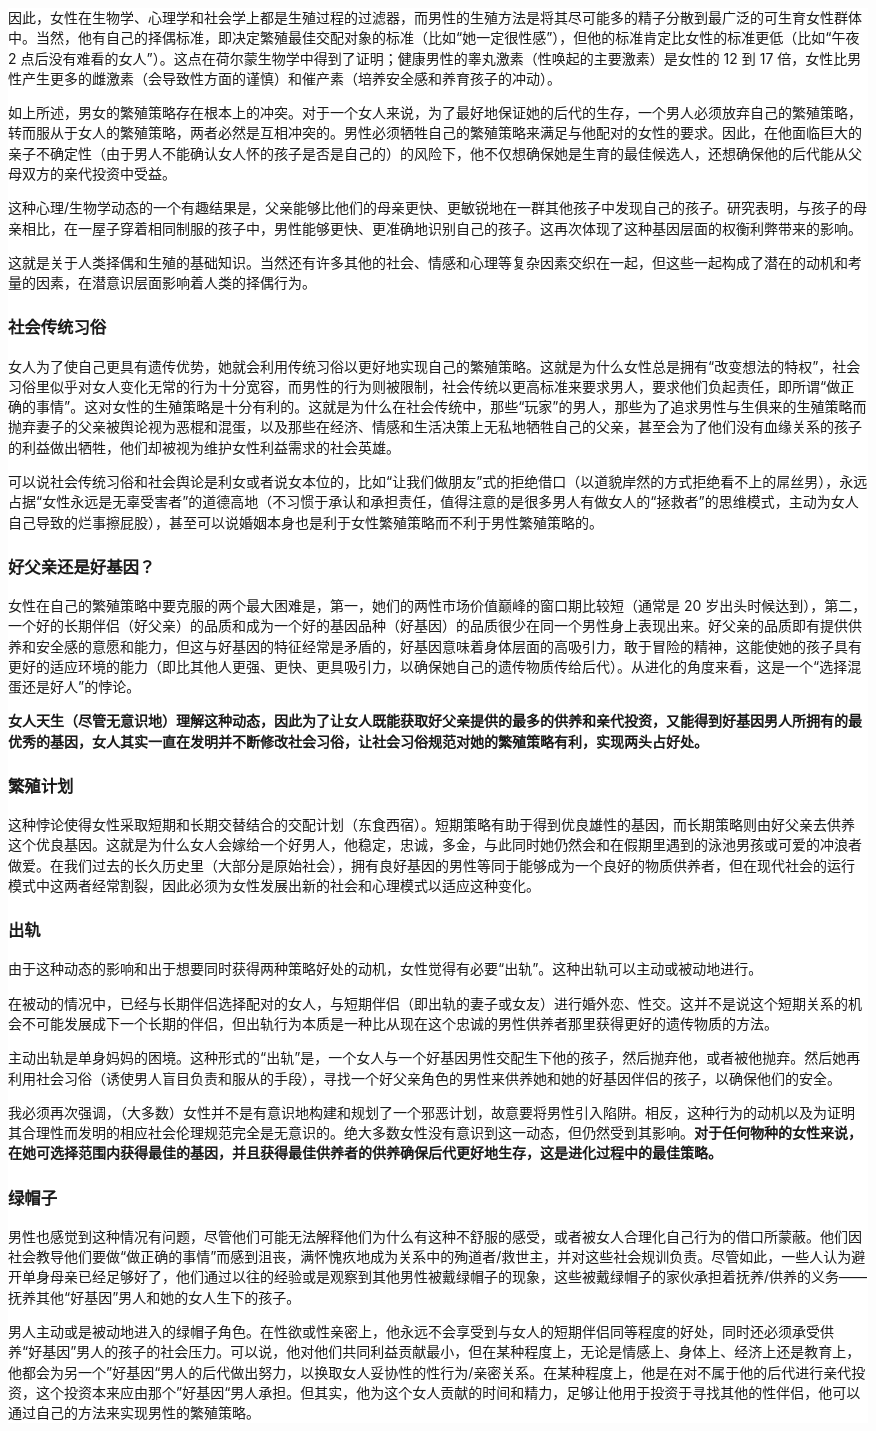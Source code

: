 因此，女性在生物学、心理学和社会学上都是生殖过程的过滤器，而男性的生殖方法是将其尽可能多的精子分散到最广泛的可生育女性群体中。当然，他有自己的择偶标准，即决定繁殖最佳交配对象的标准（比如“她一定很性感”），但他的标准肯定比女性的标准更低（比如“午夜 2 点后没有难看的女人”）。这点在荷尔蒙生物学中得到了证明；健康男性的睾丸激素（性唤起的主要激素）是女性的 12 到 17 倍，女性比男性产生更多的雌激素（会导致性方面的谨慎）和催产素（培养安全感和养育孩子的冲动）。

如上所述，男女的繁殖策略存在根本上的冲突。对于一个女人来说，为了最好地保证她的后代的生存，一个男人必须放弃自己的繁殖策略，转而服从于女人的繁殖策略，两者必然是互相冲突的。男性必须牺牲自己的繁殖策略来满足与他配对的女性的要求。因此，在他面临巨大的亲子不确定性（由于男人不能确认女人怀的孩子是否是自己的）的风险下，他不仅想确保她是生育的最佳候选人，还想确保他的后代能从父母双方的亲代投资中受益。

这种心理/生物学动态的一个有趣结果是，父亲能够比他们的母亲更快、更敏锐地在一群其他孩子中发现自己的孩子。研究表明，与孩子的母亲相比，在一屋子穿着相同制服的孩子中，男性能够更快、更准确地识别自己的孩子。这再次体现了这种基因层面的权衡利弊带来的影响。

这就是关于人类择偶和生殖的基础知识。当然还有许多其他的社会、情感和心理等复杂因素交织在一起，但这些一起构成了潜在的动机和考量的因素，在潜意识层面影响着人类的择偶行为。

### 社会传统习俗

女人为了使自己更具有遗传优势，她就会利用传统习俗以更好地实现自己的繁殖策略。这就是为什么女性总是拥有“改变想法的特权”，社会习俗里似乎对女人变化无常的行为十分宽容，而男性的行为则被限制，社会传统以更高标准来要求男人，要求他们负起责任，即所谓“做正确的事情”。这对女性的生殖策略是十分有利的。这就是为什么在社会传统中，那些“玩家”的男人，那些为了追求男性与生俱来的生殖策略而抛弃妻子的父亲被舆论视为恶棍和混蛋，以及那些在经济、情感和生活决策上无私地牺牲自己的父亲，甚至会为了他们没有血缘关系的孩子的利益做出牺牲，他们却被视为维护女性利益需求的社会英雄。

可以说社会传统习俗和社会舆论是利女或者说女本位的，比如“让我们做朋友”式的拒绝借口（以道貌岸然的方式拒绝看不上的屌丝男），永远占据“女性永远是无辜受害者”的道德高地（不习惯于承认和承担责任，值得注意的是很多男人有做女人的“拯救者”的思维模式，主动为女人自己导致的烂事擦屁股），甚至可以说婚姻本身也是利于女性繁殖策略而不利于男性繁殖策略的。

### 好父亲还是好基因？

女性在自己的繁殖策略中要克服的两个最大困难是，第一，她们的两性市场价值巅峰的窗口期比较短（通常是 20 岁出头时候达到），第二，一个好的长期伴侣（好父亲）的品质和成为一个好的基因品种（好基因）的品质很少在同一个男性身上表现出来。好父亲的品质即有提供供养和安全感的意愿和能力，但这与好基因的特征经常是矛盾的，好基因意味着身体层面的高吸引力，敢于冒险的精神，这能使她的孩子具有更好的适应环境的能力（即比其他人更强、更快、更具吸引力，以确保她自己的遗传物质传给后代）。从进化的角度来看，这是一个“选择混蛋还是好人”的悖论。

**女人天生（尽管无意识地）理解这种动态，因此为了让女人既能获取好父亲提供的最多的供养和亲代投资，又能得到好基因男人所拥有的最优秀的基因，女人其实一直在发明并不断修改社会习俗，让社会习俗规范对她的繁殖策略有利，实现两头占好处。**

### 繁殖计划

这种悖论使得女性采取短期和长期交替结合的交配计划（东食西宿）。短期策略有助于得到优良雄性的基因，而长期策略则由好父亲去供养这个优良基因。这就是为什么女人会嫁给一个好男人，他稳定，忠诚，多金，与此同时她仍然会和在假期里遇到的泳池男孩或可爱的冲浪者做爱。在我们过去的长久历史里（大部分是原始社会），拥有良好基因的男性等同于能够成为一个良好的物质供养者，但在现代社会的运行模式中这两者经常割裂，因此必须为女性发展出新的社会和心理模式以适应这种变化。

### 出轨

由于这种动态的影响和出于想要同时获得两种策略好处的动机，女性觉得有必要“出轨”。这种出轨可以主动或被动地进行。

在被动的情况中，已经与长期伴侣选择配对的女人，与短期伴侣（即出轨的妻子或女友）进行婚外恋、性交。这并不是说这个短期关系的机会不可能发展成下一个长期的伴侣，但出轨行为本质是一种比从现在这个忠诚的男性供养者那里获得更好的遗传物质的方法。

主动出轨是单身妈妈的困境。这种形式的“出轨”是，一个女人与一个好基因男性交配生下他的孩子，然后抛弃他，或者被他抛弃。然后她再利用社会习俗（诱使男人盲目负责和服从的手段），寻找一个好父亲角色的男性来供养她和她的好基因伴侣的孩子，以确保他们的安全。

我必须再次强调，（大多数）女性并不是有意识地构建和规划了一个邪恶计划，故意要将男性引入陷阱。相反，这种行为的动机以及为证明其合理性而发明的相应社会伦理规范完全是无意识的。绝大多数女性没有意识到这一动态，但仍然受到其影响。**对于任何物种的女性来说，在她可选择范围内获得最佳的基因，并且获得最佳供养者的供养确保后代更好地生存，这是进化过程中的最佳策略。**

### 绿帽子

男性也感觉到这种情况有问题，尽管他们可能无法解释他们为什么有这种不舒服的感受，或者被女人合理化自己行为的借口所蒙蔽。他们因社会教导他们要做“做正确的事情”而感到沮丧，满怀愧疚地成为关系中的殉道者/救世主，并对这些社会规训负责。尽管如此，一些人认为避开单身母亲已经足够好了，他们通过以往的经验或是观察到其他男性被戴绿帽子的现象，这些被戴绿帽子的家伙承担着抚养/供养的义务——抚养其他“好基因”男人和她的女人生下的孩子。

男人主动或是被动地进入的绿帽子角色。在性欲或性亲密上，他永远不会享受到与女人的短期伴侣同等程度的好处，同时还必须承受供养“好基因”男人的孩子的社会压力。可以说，他对他们共同利益贡献最小，但在某种程度上，无论是情感上、身体上、经济上还是教育上，他都会为另一个”好基因“男人的后代做出努力，以换取女人妥协性的性行为/亲密关系。在某种程度上，他是在对不属于他的后代进行亲代投资，这个投资本来应由那个”好基因“男人承担。但其实，他为这个女人贡献的时间和精力，足够让他用于投资于寻找其他的性伴侣，他可以通过自己的方法来实现男性的繁殖策略。
